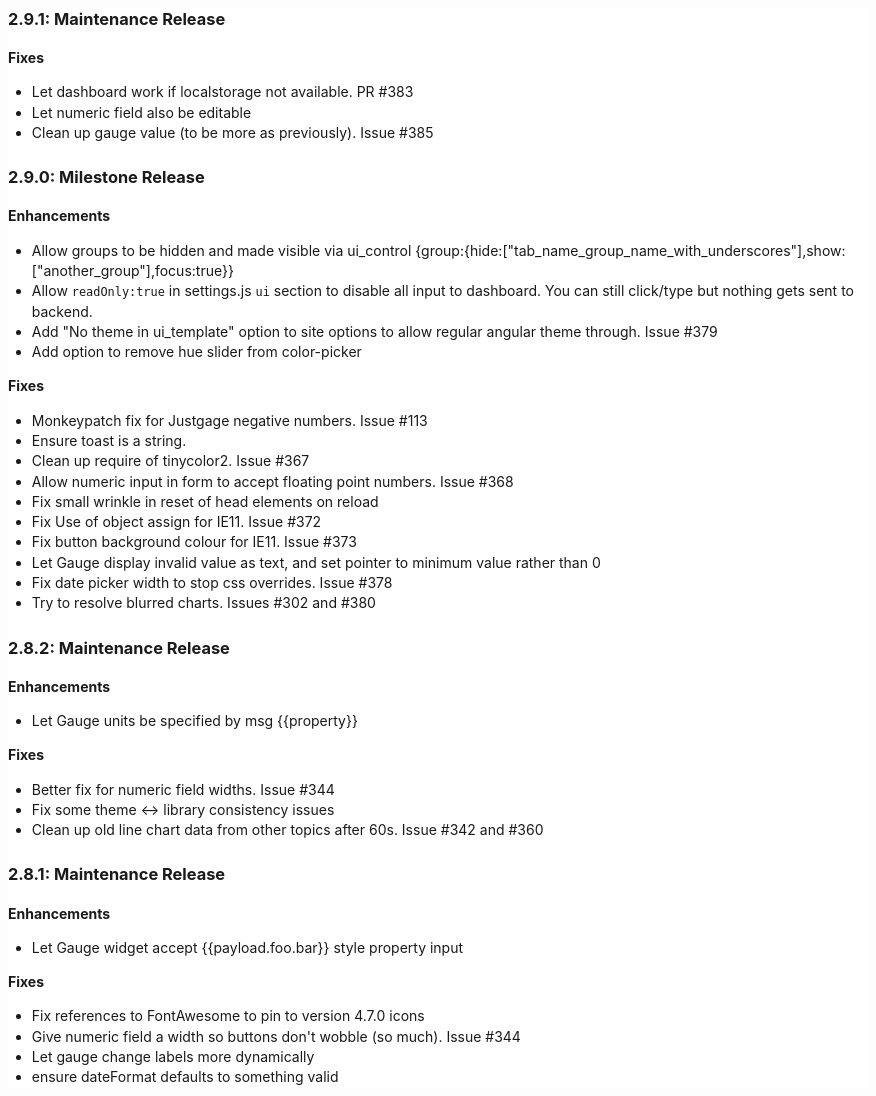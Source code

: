 ### 2.9.1: Maintenance Release

**Fixes**

- Let dashboard work if localstorage not available. PR #383
- Let numeric field also be editable
- Clean up gauge value (to be more as previously). Issue #385

### 2.9.0: Milestone Release

**Enhancements**

 - Allow groups to be hidden and made visible via ui_control {group:{hide:["tab_name_group_name_with_underscores"],show:["another_group"],focus:true}}
 - Allow `readOnly:true` in settings.js `ui` section to disable all input to dashboard.
 You can still click/type but nothing gets sent to backend.
 - Add "No theme in ui_template" option to site options to allow regular angular theme through. Issue #379
 - Add option to remove hue slider from color-picker

 **Fixes**

 - Monkeypatch fix for Justgage negative numbers. Issue #113
 - Ensure toast is a string.
 - Clean up require of tinycolor2. Issue #367
 - Allow numeric input in form to accept floating point numbers. Issue #368
 - Fix small wrinkle in reset of head elements on reload
 - Fix Use of object assign for IE11. Issue #372
 - Fix button background colour for IE11. Issue #373
 - Let Gauge display invalid value as text, and set pointer to minimum value rather than 0
 - Fix date picker width to stop css overrides. Issue #378
 - Try to resolve blurred charts. Issues #302 and #380

### 2.8.2: Maintenance Release

**Enhancements**

  - Let Gauge units be specified by msg {{property}}

**Fixes**

 - Better fix for numeric field widths. Issue #344
 - Fix some theme <-> library consistency issues
 - Clean up old line chart data from other topics after 60s. Issue #342 and #360

### 2.8.1: Maintenance Release

**Enhancements**

 - Let Gauge widget accept {{payload.foo.bar}} style property input

**Fixes**

 - Fix references to FontAwesome to pin to version 4.7.0 icons
 - Give numeric field a width so buttons don't wobble (so much). Issue #344
 - Let gauge change labels more dynamically
 - ensure dateFormat defaults to something valid
